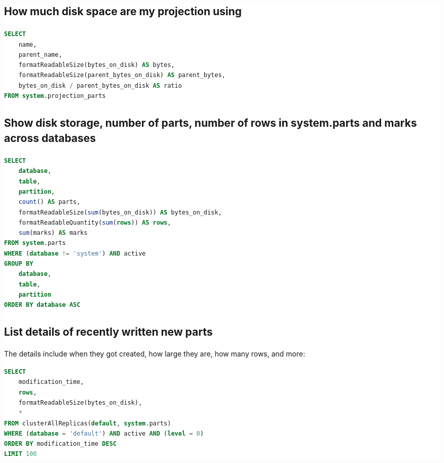 ## How much disk space are my projection using

```sql
SELECT
    name,
    parent_name,
    formatReadableSize(bytes_on_disk) AS bytes,
    formatReadableSize(parent_bytes_on_disk) AS parent_bytes,
    bytes_on_disk / parent_bytes_on_disk AS ratio
FROM system.projection_parts
```


## Show disk storage, number of parts, number of rows in system.parts and marks across databases

```sql
SELECT
    database,
    table,
    partition,
    count() AS parts,
    formatReadableSize(sum(bytes_on_disk)) AS bytes_on_disk,
    formatReadableQuantity(sum(rows)) AS rows,
    sum(marks) AS marks
FROM system.parts
WHERE (database != 'system') AND active
GROUP BY
    database,
    table,
    partition
ORDER BY database ASC
```

## List details of recently written new parts

The details include when they got created, how large they are, how many rows, and more:

```sql
SELECT
    modification_time,
    rows,
    formatReadableSize(bytes_on_disk),
    *
FROM clusterAllReplicas(default, system.parts)
WHERE (database = 'default') AND active AND (level = 0)
ORDER BY modification_time DESC
LIMIT 100
```